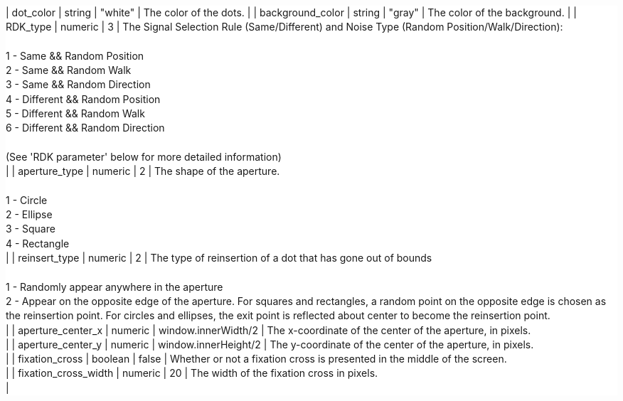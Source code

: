| dot_color                | string                 | "white"              | The color of the dots.                                                                                                                                                                                                                                                                                                                                                                                                                                                                                                                                  |
| background_color         | string                 | "gray"               | The color of the background.                                                                                                                                                                                                                                                                                                                                                                                                                                                                                                                            |
| RDK_type                 | numeric                | 3                    | The Signal Selection Rule (Same/Different) and Noise Type (Random Position/Walk/Direction):<br><br>1 - Same && Random Position<br>2 - Same && Random Walk<br>3 - Same && Random Direction<br>4 - Different && Random Position<br>5 - Different && Random Walk<br>6 - Different && Random Direction<br><br>(See 'RDK parameter' below for more detailed information)<br>                                                                                                                                                                                 |
| aperture_type            | numeric                | 2                    | The shape of the aperture.<br><br>1 - Circle<br>2 - Ellipse<br>3 - Square<br>4 - Rectangle<br>                                                                                                                                                                                                                                                                                                                                                                                                                                                          |
| reinsert_type            | numeric                | 2                    | The type of reinsertion of a dot that has gone out of bounds<br><br>1 - Randomly appear anywhere in the aperture<br>2 - Appear on the opposite edge of the aperture. For squares and rectangles, a random point on the opposite edge is chosen as the reinsertion point. For circles and ellipses, the exit point is reflected about center to become the reinsertion point.<br>                                                                                                                                                                        |
| aperture_center_x        | numeric                | window.innerWidth/2  | The x-coordinate of the center of the aperture, in pixels.<br>                                                                                                                                                                                                                                                                                                                                                                                                                                                                                          |
| aperture_center_y        | numeric                | window.innerHeight/2 | The y-coordinate of the center of the aperture, in pixels.<br>                                                                                                                                                                                                                                                                                                                                                                                                                                                                                          |
| fixation_cross           | boolean                | false                | Whether or not a fixation cross is presented in the middle of the screen.<br>                                                                                                                                                                                                                                                                                                                                                                                                                                                                           |
| fixation_cross_width     | numeric                | 20                   | The width of the fixation cross in pixels.<br>                                                                                                                                                                                                                                                                                                                                                                                                                                                                                                          |